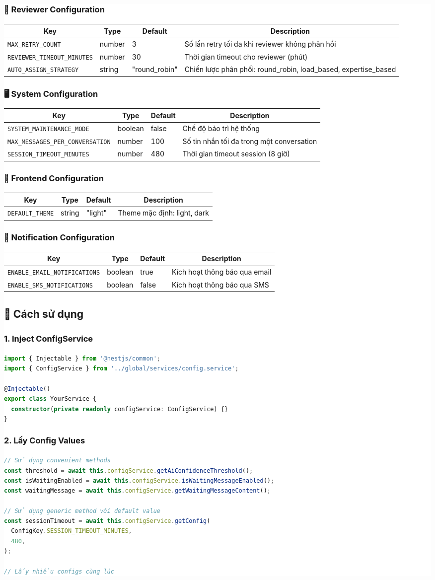 ### 👥 Reviewer Configuration

| Key                        | Type   | Default       | Description                                                    |
| -------------------------- | ------ | ------------- | -------------------------------------------------------------- |
| `MAX_RETRY_COUNT`          | number | 3             | Số lần retry tối đa khi reviewer không phản hồi                |
| `REVIEWER_TIMEOUT_MINUTES` | number | 30            | Thời gian timeout cho reviewer (phút)                          |
| `AUTO_ASSIGN_STRATEGY`     | string | "round_robin" | Chiến lược phân phối: round_robin, load_based, expertise_based |

### 🖥️ System Configuration

| Key                             | Type    | Default | Description                               |
| ------------------------------- | ------- | ------- | ----------------------------------------- |
| `SYSTEM_MAINTENANCE_MODE`       | boolean | false   | Chế độ bảo trì hệ thống                   |
| `MAX_MESSAGES_PER_CONVERSATION` | number  | 100     | Số tin nhắn tối đa trong một conversation |
| `SESSION_TIMEOUT_MINUTES`       | number  | 480     | Thời gian timeout session (8 giờ)         |

### 🎨 Frontend Configuration

| Key             | Type   | Default | Description                 |
| --------------- | ------ | ------- | --------------------------- |
| `DEFAULT_THEME` | string | "light" | Theme mặc định: light, dark |

### 📧 Notification Configuration

| Key                          | Type    | Default | Description                   |
| ---------------------------- | ------- | ------- | ----------------------------- |
| `ENABLE_EMAIL_NOTIFICATIONS` | boolean | true    | Kích hoạt thông báo qua email |
| `ENABLE_SMS_NOTIFICATIONS`   | boolean | false   | Kích hoạt thông báo qua SMS   |

## 🚀 Cách sử dụng

### 1. Inject ConfigService

```typescript
import { Injectable } from '@nestjs/common';
import { ConfigService } from '../global/services/config.service';

@Injectable()
export class YourService {
  constructor(private readonly configService: ConfigService) {}
}
```

### 2. Lấy Config Values

```typescript
// Sử dụng convenient methods
const threshold = await this.configService.getAiConfidenceThreshold();
const isWaitingEnabled = await this.configService.isWaitingMessageEnabled();
const waitingMessage = await this.configService.getWaitingMessageContent();

// Sử dụng generic method với default value
const sessionTimeout = await this.configService.getConfig(
  ConfigKey.SESSION_TIMEOUT_MINUTES,
  480,
);

// Lấy nhiều configs cùng lúc
```